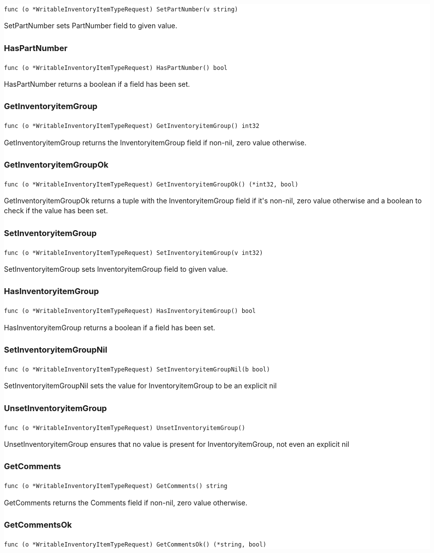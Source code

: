 `func (o *WritableInventoryItemTypeRequest) SetPartNumber(v string)`

SetPartNumber sets PartNumber field to given value.

### HasPartNumber

`func (o *WritableInventoryItemTypeRequest) HasPartNumber() bool`

HasPartNumber returns a boolean if a field has been set.

### GetInventoryitemGroup

`func (o *WritableInventoryItemTypeRequest) GetInventoryitemGroup() int32`

GetInventoryitemGroup returns the InventoryitemGroup field if non-nil, zero value otherwise.

### GetInventoryitemGroupOk

`func (o *WritableInventoryItemTypeRequest) GetInventoryitemGroupOk() (*int32, bool)`

GetInventoryitemGroupOk returns a tuple with the InventoryitemGroup field if it's non-nil, zero value otherwise
and a boolean to check if the value has been set.

### SetInventoryitemGroup

`func (o *WritableInventoryItemTypeRequest) SetInventoryitemGroup(v int32)`

SetInventoryitemGroup sets InventoryitemGroup field to given value.

### HasInventoryitemGroup

`func (o *WritableInventoryItemTypeRequest) HasInventoryitemGroup() bool`

HasInventoryitemGroup returns a boolean if a field has been set.

### SetInventoryitemGroupNil

`func (o *WritableInventoryItemTypeRequest) SetInventoryitemGroupNil(b bool)`

 SetInventoryitemGroupNil sets the value for InventoryitemGroup to be an explicit nil

### UnsetInventoryitemGroup
`func (o *WritableInventoryItemTypeRequest) UnsetInventoryitemGroup()`

UnsetInventoryitemGroup ensures that no value is present for InventoryitemGroup, not even an explicit nil
### GetComments

`func (o *WritableInventoryItemTypeRequest) GetComments() string`

GetComments returns the Comments field if non-nil, zero value otherwise.

### GetCommentsOk

`func (o *WritableInventoryItemTypeRequest) GetCommentsOk() (*string, bool)`
